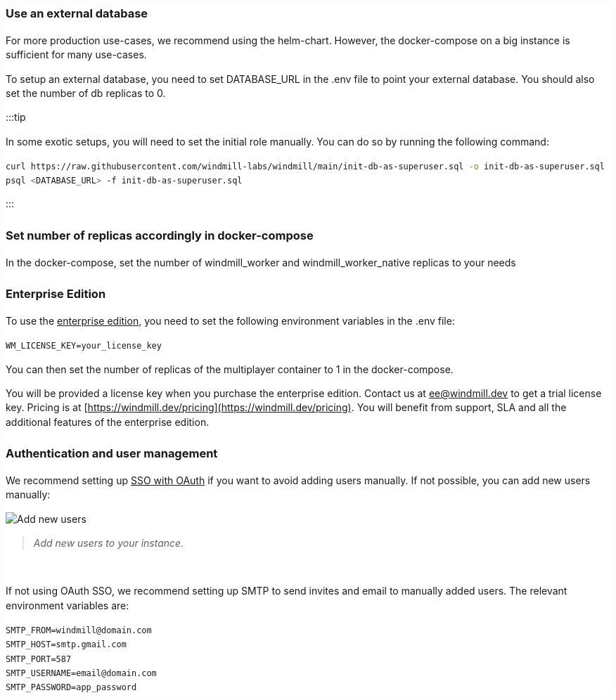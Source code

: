 ### Use an external database

For more production use-cases, we recommend using the helm-chart. However, the docker-compose on a big instance is sufficient for many use-cases.

To setup an external database, you need to set DATABASE_URL in the .env file to point your external database. You should also set the number of db replicas to 0.

:::tip

In some exotic setups, you will need to set the initial role manually. You can do so by running the following command:

```bash
curl https://raw.githubusercontent.com/windmill-labs/windmill/main/init-db-as-superuser.sql -o init-db-as-superuser.sql
psql <DATABASE_URL> -f init-db-as-superuser.sql
```

:::

### Set number of replicas accordingly in docker-compose

In the docker-compose, set the number of windmill_worker and windmill_worker_native replicas to your needs

### Enterprise Edition

To use the [enterprise edition](../../misc/7_plans_details/index.mdx), you need to set the following environment variables in the .env file:

```
WM_LICENSE_KEY=your_license_key
```

You can then set the number of replicas of the multiplayer container to 1 in the docker-compose.

You will be provided a license key when you purchase the enterprise edition. Contact us at ee@windmill.dev to get a trial license key. Pricing is at [https://windmill.dev/pricing](https://windmill.dev/pricing). You will benefit from support, SLA and all the additional features of the enterprise edition.

### Authentication and user management

We recommend setting up [SSO with OAuth](../../misc/2_setup_oauth/index.md) if you want to avoid adding users manually. If not possible, you can add new users manually:

![Add new users](./adding_new_user.gif 'Add new users')

> _Add new users to your instance._

<br/>

If not using OAuth SSO, we recommend setting up SMTP to send invites and email to manually added users. The relevant environment variables are:

```
SMTP_FROM=windmill@domain.com
SMTP_HOST=smtp.gmail.com
SMTP_PORT=587
SMTP_USERNAME=email@domain.com
SMTP_PASSWORD=app_password
```

